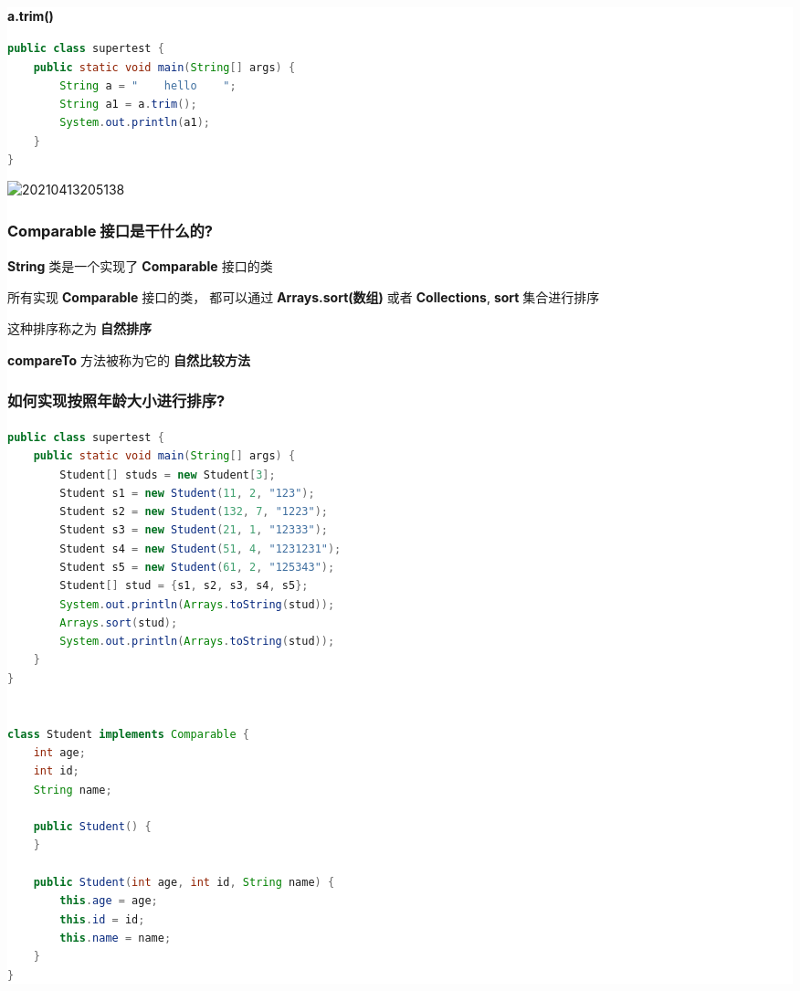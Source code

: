 **a.trim()**

```java
public class supertest {
    public static void main(String[] args) {
        String a = "    hello    ";
        String a1 = a.trim();
        System.out.println(a1);
    }
}
```

![20210413205138](https://img.fengqigang.cn//img/20210413205138.png)

### **Comparable** 接口是干什么的?

**String** 类是一个实现了 **Comparable** 接口的类

所有实现 **Comparable** 接口的类， 都可以通过 **Arrays.sort(数组)** 或者 **Collections**, **sort** 集合进行排序

这种排序称之为 **自然排序**

**compareTo** 方法被称为它的 **自然比较方法**

### 如何实现按照年龄大小进行排序?

```java
public class supertest {
    public static void main(String[] args) {
        Student[] studs = new Student[3];
        Student s1 = new Student(11, 2, "123");
        Student s2 = new Student(132, 7, "1223");
        Student s3 = new Student(21, 1, "12333");
        Student s4 = new Student(51, 4, "1231231");
        Student s5 = new Student(61, 2, "125343");
        Student[] stud = {s1, s2, s3, s4, s5};
        System.out.println(Arrays.toString(stud));
        Arrays.sort(stud);
        System.out.println(Arrays.toString(stud));
    }
}


class Student implements Comparable {
    int age;
    int id;
    String name;

    public Student() {
    }

    public Student(int age, int id, String name) {
        this.age = age;
        this.id = id;
        this.name = name;
    }
}
```
